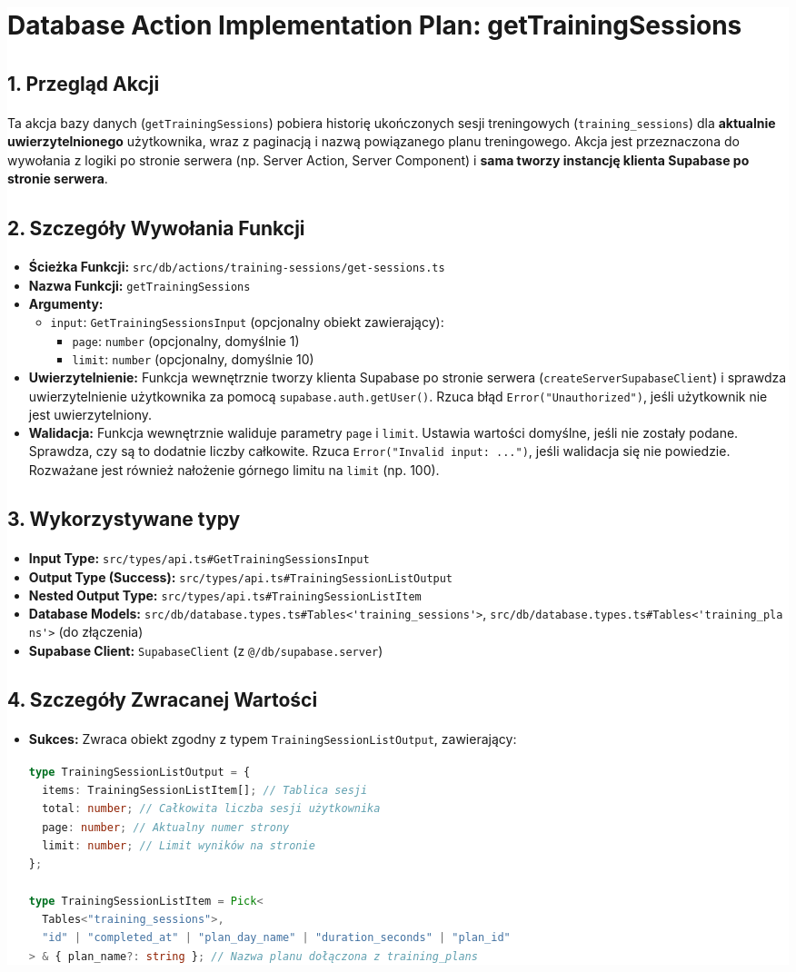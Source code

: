 # Database Action Implementation Plan: getTrainingSessions

## 1. Przegląd Akcji

Ta akcja bazy danych (`getTrainingSessions`) pobiera historię ukończonych sesji treningowych (`training_sessions`) dla **aktualnie uwierzytelnionego** użytkownika, wraz z paginacją i nazwą powiązanego planu treningowego. Akcja jest przeznaczona do wywołania z logiki po stronie serwera (np. Server Action, Server Component) i **sama tworzy instancję klienta Supabase po stronie serwera**.

## 2. Szczegóły Wywołania Funkcji

- **Ścieżka Funkcji:** `src/db/actions/training-sessions/get-sessions.ts`
- **Nazwa Funkcji:** `getTrainingSessions`
- **Argumenty:**
  - `input`: `GetTrainingSessionsInput` (opcjonalny obiekt zawierający):
    - `page`: `number` (opcjonalny, domyślnie 1)
    - `limit`: `number` (opcjonalny, domyślnie 10)
- **Uwierzytelnienie:** Funkcja wewnętrznie tworzy klienta Supabase po stronie serwera (`createServerSupabaseClient`) i sprawdza uwierzytelnienie użytkownika za pomocą `supabase.auth.getUser()`. Rzuca błąd `Error("Unauthorized")`, jeśli użytkownik nie jest uwierzytelniony.
- **Walidacja:** Funkcja wewnętrznie waliduje parametry `page` i `limit`. Ustawia wartości domyślne, jeśli nie zostały podane. Sprawdza, czy są to dodatnie liczby całkowite. Rzuca `Error("Invalid input: ...")`, jeśli walidacja się nie powiedzie. Rozważane jest również nałożenie górnego limitu na `limit` (np. 100).

## 3. Wykorzystywane typy

- **Input Type:** `src/types/api.ts#GetTrainingSessionsInput`
- **Output Type (Success):** `src/types/api.ts#TrainingSessionListOutput`
- **Nested Output Type:** `src/types/api.ts#TrainingSessionListItem`
- **Database Models:** `src/db/database.types.ts#Tables<'training_sessions'>`, `src/db/database.types.ts#Tables<'training_plans'>` (do złączenia)
- **Supabase Client:** `SupabaseClient` (z `@/db/supabase.server`)

## 4. Szczegóły Zwracanej Wartości

- **Sukces:** Zwraca obiekt zgodny z typem `TrainingSessionListOutput`, zawierający:

  ```typescript
  type TrainingSessionListOutput = {
    items: TrainingSessionListItem[]; // Tablica sesji
    total: number; // Całkowita liczba sesji użytkownika
    page: number; // Aktualny numer strony
    limit: number; // Limit wyników na stronie
  };

  type TrainingSessionListItem = Pick<
    Tables<"training_sessions">,
    "id" | "completed_at" | "plan_day_name" | "duration_seconds" | "plan_id"
  > & { plan_name?: string }; // Nazwa planu dołączona z training_plans
  ```
